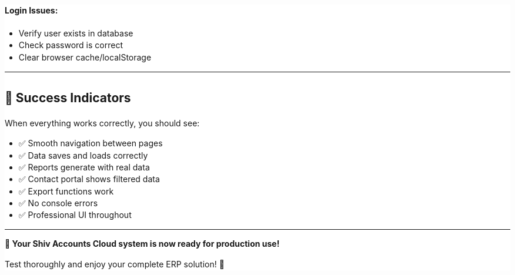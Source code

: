 #### **Login Issues:**
- Verify user exists in database
- Check password is correct
- Clear browser cache/localStorage

---

## 🎉 **Success Indicators**

When everything works correctly, you should see:
- ✅ Smooth navigation between pages
- ✅ Data saves and loads correctly
- ✅ Reports generate with real data
- ✅ Contact portal shows filtered data
- ✅ Export functions work
- ✅ No console errors
- ✅ Professional UI throughout

---

**🎯 Your Shiv Accounts Cloud system is now ready for production use!**

Test thoroughly and enjoy your complete ERP solution! 🚀
